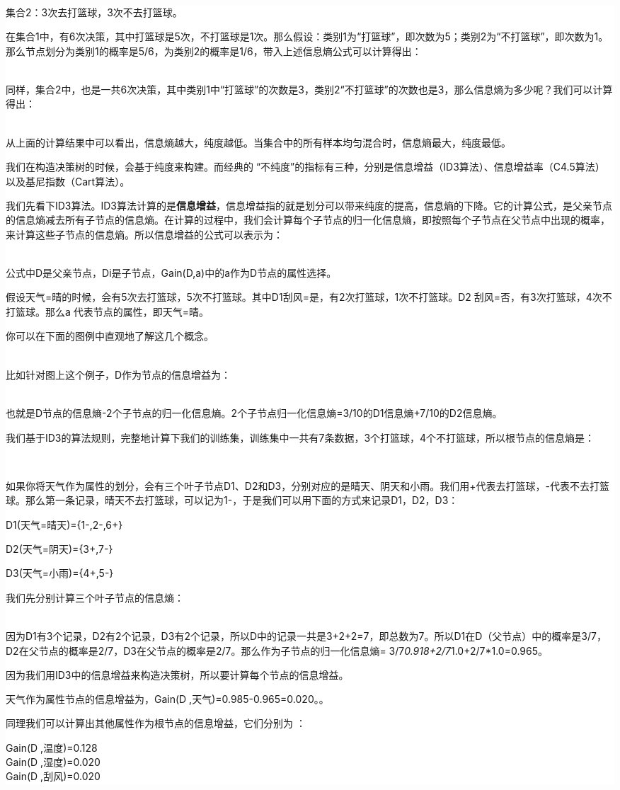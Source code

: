 集合2：3次去打篮球，3次不去打篮球。


在集合1中，有6次决策，其中打篮球是5次，不打篮球是1次。那么假设：类别1为“打篮球”，即次数为5；类别2为“不打篮球”，即次数为1。那么节点划分为类别1的概率是5/6，为类别2的概率是1/6，带入上述信息熵公式可以计算得出：

<img src="https://static001.geekbang.org/resource/image/ab/a4/aba6bb24c3444923bfa2320119ce54a4.png" alt=""><br>
同样，集合2中，也是一共6次决策，其中类别1中“打篮球”的次数是3，类别2“不打篮球”的次数也是3，那么信息熵为多少呢？我们可以计算得出：

<img src="https://static001.geekbang.org/resource/image/e0/c2/e05fe27109330b49453b62505e37e4c2.png" alt=""><br>
从上面的计算结果中可以看出，信息熵越大，纯度越低。当集合中的所有样本均匀混合时，信息熵最大，纯度最低。

我们在构造决策树的时候，会基于纯度来构建。而经典的 “不纯度”的指标有三种，分别是信息增益（ID3算法）、信息增益率（C4.5算法）以及基尼指数（Cart算法）。

我们先看下ID3算法。ID3算法计算的是**信息增益**，信息增益指的就是划分可以带来纯度的提高，信息熵的下降。它的计算公式，是父亲节点的信息熵减去所有子节点的信息熵。在计算的过程中，我们会计算每个子节点的归一化信息熵，即按照每个子节点在父节点中出现的概率，来计算这些子节点的信息熵。所以信息增益的公式可以表示为：

<img src="https://static001.geekbang.org/resource/image/bf/34/bfea7626733fff6180341c9dda3d4334.png" alt=""><br>
公式中D是父亲节点，Di是子节点，Gain(D,a)中的a作为D节点的属性选择。

假设天气=晴的时候，会有5次去打篮球，5次不打篮球。其中D1刮风=是，有2次打篮球，1次不打篮球。D2 刮风=否，有3次打篮球，4次不打篮球。那么a 代表节点的属性，即天气=晴。

你可以在下面的图例中直观地了解这几个概念。

<img src="https://static001.geekbang.org/resource/image/40/67/40810468abc4140f45f3a09a2d427667.jpg" alt=""><br>
比如针对图上这个例子，D作为节点的信息增益为：

<img src="https://static001.geekbang.org/resource/image/f2/82/f23f88a18b1227398c2ab3ef445d5382.png" alt=""><br>
也就是D节点的信息熵-2个子节点的归一化信息熵。2个子节点归一化信息熵=3/10的D1信息熵+7/10的D2信息熵。

我们基于ID3的算法规则，完整地计算下我们的训练集，训练集中一共有7条数据，3个打篮球，4个不打篮球，所以根节点的信息熵是：

<img src="https://static001.geekbang.org/resource/image/9f/9b/9f01e1d1e8082e55850676da50a84f9b.png" alt="">

如果你将天气作为属性的划分，会有三个叶子节点D1、D2和D3，分别对应的是晴天、阴天和小雨。我们用+代表去打篮球，-代表不去打篮球。那么第一条记录，晴天不去打篮球，可以记为1-，于是我们可以用下面的方式来记录D1，D2，D3：

D1(天气=晴天)={1-,2-,6+}

D2(天气=阴天)={3+,7-}

D3(天气=小雨)={4+,5-}

我们先分别计算三个叶子节点的信息熵：

<img src="https://static001.geekbang.org/resource/image/85/7f/8537ab10a1a3747d22059bfbbd2aa17f.png" alt=""><br>
因为D1有3个记录，D2有2个记录，D3有2个记录，所以D中的记录一共是3+2+2=7，即总数为7。所以D1在D（父节点）中的概率是3/7，D2在父节点的概率是2/7，D3在父节点的概率是2/7。那么作为子节点的归一化信息熵= 3/7*0.918+2/7*1.0+2/7*1.0=0.965。

因为我们用ID3中的信息增益来构造决策树，所以要计算每个节点的信息增益。

天气作为属性节点的信息增益为，Gain(D ,天气)=0.985-0.965=0.020。。

同理我们可以计算出其他属性作为根节点的信息增益，它们分别为 ：

Gain(D ,温度)=0.128<br>
Gain(D ,湿度)=0.020<br>
Gain(D ,刮风)=0.020
